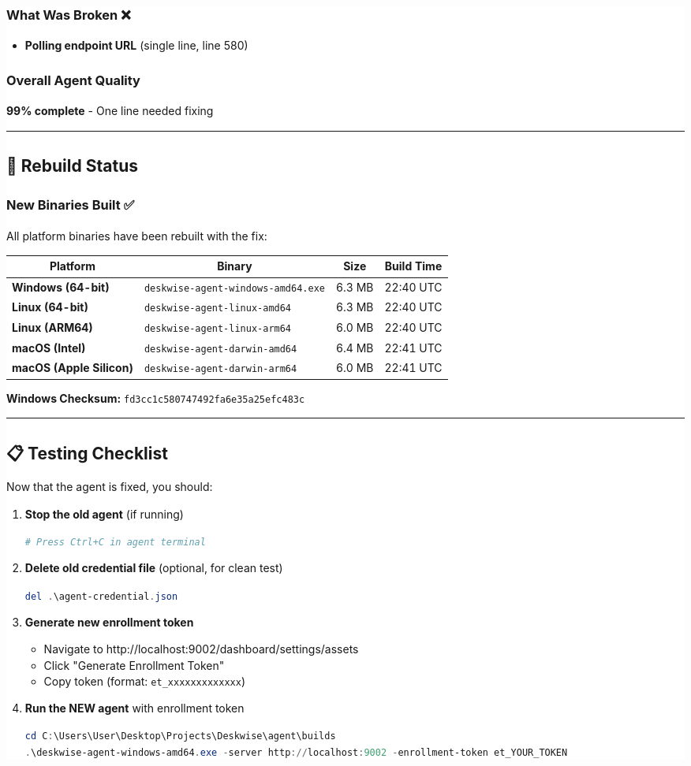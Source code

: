 ### What Was Broken ❌
- **Polling endpoint URL** (single line, line 580)

### Overall Agent Quality
**99% complete** - One line needed fixing

---

## 🔨 Rebuild Status

### New Binaries Built ✅

All platform binaries have been rebuilt with the fix:

| Platform | Binary | Size | Build Time |
|----------|--------|------|------------|
| **Windows (64-bit)** | `deskwise-agent-windows-amd64.exe` | 6.3 MB | 22:40 UTC |
| **Linux (64-bit)** | `deskwise-agent-linux-amd64` | 6.3 MB | 22:40 UTC |
| **Linux (ARM64)** | `deskwise-agent-linux-arm64` | 6.0 MB | 22:40 UTC |
| **macOS (Intel)** | `deskwise-agent-darwin-amd64` | 6.4 MB | 22:41 UTC |
| **macOS (Apple Silicon)** | `deskwise-agent-darwin-arm64` | 6.0 MB | 22:41 UTC |

**Windows Checksum:** `fd3cc1c580747492fa6e35a25efc483c`

---

## 📋 Testing Checklist

Now that the agent is fixed, you should:

1. **Stop the old agent** (if running)
   ```powershell
   # Press Ctrl+C in agent terminal
   ```

2. **Delete old credential file** (optional, for clean test)
   ```powershell
   del .\agent-credential.json
   ```

3. **Generate new enrollment token**
   - Navigate to http://localhost:9002/dashboard/settings/assets
   - Click "Generate Enrollment Token"
   - Copy token (format: `et_xxxxxxxxxxxxx`)

4. **Run the NEW agent** with enrollment token
   ```powershell
   cd C:\Users\User\Desktop\Projects\Deskwise\agent\builds
   .\deskwise-agent-windows-amd64.exe -server http://localhost:9002 -enrollment-token et_YOUR_TOKEN
   ```

